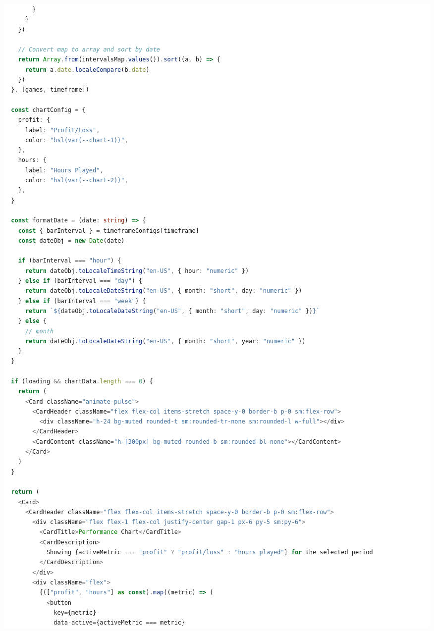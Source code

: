 ```ts
        }
      }
    })

    // Convert map to array and sort by date
    return Array.from(intervalsMap.values()).sort((a, b) => {
      return a.date.localeCompare(b.date)
    })
  }, [games, timeframe])

  const chartConfig = {
    profit: {
      label: "Profit/Loss",
      color: "hsl(var(--chart-1))",
    },
    hours: {
      label: "Hours Played",
      color: "hsl(var(--chart-2))",
    },
  }

  const formatDate = (date: string) => {
    const { barInterval } = timeframeConfigs[timeframe]
    const dateObj = new Date(date)

    if (barInterval === "hour") {
      return dateObj.toLocaleTimeString("en-US", { hour: "numeric" })
    } else if (barInterval === "day") {
      return dateObj.toLocaleDateString("en-US", { month: "short", day: "numeric" })
    } else if (barInterval === "week") {
      return `${dateObj.toLocaleDateString("en-US", { month: "short", day: "numeric" })}`
    } else {
      // month
      return dateObj.toLocaleDateString("en-US", { month: "short", year: "numeric" })
    }
  }

  if (loading && chartData.length === 0) {
    return (
      <Card className="animate-pulse">
        <CardHeader className="flex flex-col items-stretch space-y-0 border-b p-0 sm:flex-row">
          <div className="h-24 bg-muted rounded-t sm:rounded-tr-none sm:rounded-l w-full"></div>
        </CardHeader>
        <CardContent className="h-[300px] bg-muted rounded-b sm:rounded-bl-none"></CardContent>
      </Card>
    )
  }

  return (
    <Card>
      <CardHeader className="flex flex-col items-stretch space-y-0 border-b p-0 sm:flex-row">
        <div className="flex flex-1 flex-col justify-center gap-1 px-6 py-5 sm:py-6">
          <CardTitle>Performance Chart</CardTitle>
          <CardDescription>
            Showing {activeMetric === "profit" ? "profit/loss" : "hours played"} for the selected period
          </CardDescription>
        </div>
        <div className="flex">
          {(["profit", "hours"] as const).map((metric) => (
            <button
              key={metric}
              data-active={activeMetric === metric}
```